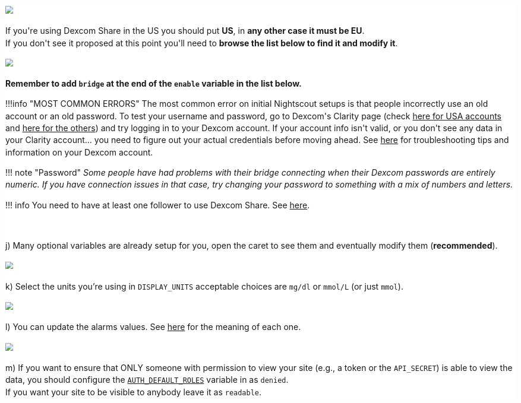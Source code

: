 <img src="../img/Railway34.png" style="zoom:80%;" />

If you're using Dexcom Share in the US you should put **US**, in **any other case it must be EU**.  
If you don't see it proposed at this point you'll need to **browse the list below to find it and modify it**.

<img src="../img/Railway36.png" style="zoom:80%;" />

**Remember to add `bridge` at the end of the `enable` variable in the list below.**

!!!info "MOST COMMON ERRORS"
    The most common error on initial Nightscout setups is that people incorrectly use an old account or an old password. To test your username and password, go to Dexcom's Clarity page (check [here for USA accounts](https://clarity.dexcom.com) and [here for the others](https://clarity.dexcom.eu)) and try logging in to your Dexcom account. If your account info isn't valid, or you don't see any data in your Clarity account... you need to figure out your actual credentials before moving ahead. See [here](../../../troubleshoot/dexcom_bridge/) for troubleshooting tips and information on your Dexcom account.

!!! note "Password"
    *Some people have had problems with their bridge connecting when their Dexcom passwords are entirely numeric. If you have connection issues in that case, try changing your password to something with a mix of numbers and letters.*

!!! info
    You need to have at least one follower to use Dexcom Share. See [here](../../../uploader/setup/#dexcom).

</br>

j) Many optional variables are already setup for you, open the caret to see them and eventually modify them (**recommended**).

<img src="../img/Railway15.png" style="zoom:80%;" />

</br>

k) Select the units you’re using in `DISPLAY_UNITS` acceptable choices are `mg/dl` or `mmol/L` (or just `mmol`).

<img src="../img/Railway13.png" style="zoom:80%;" />

</br>

l) You can update the alarms values. See [here](../../../nightscout/setup_variables/#alarms) for the meaning of each one.

<img src="../img/Railway37.png" style="zoom:80%;" />

</br>

m) If you want to ensure that ONLY someone with permission to view your site (e.g., a token or the `API_SECRET`) is able to view the data, you should configure the [`AUTH_DEFAULT_ROLES`](../setup_variables/#auth_default_roles) variable in as `denied`.  
If you want your site to be visible to anybody leave it as `readable`.
